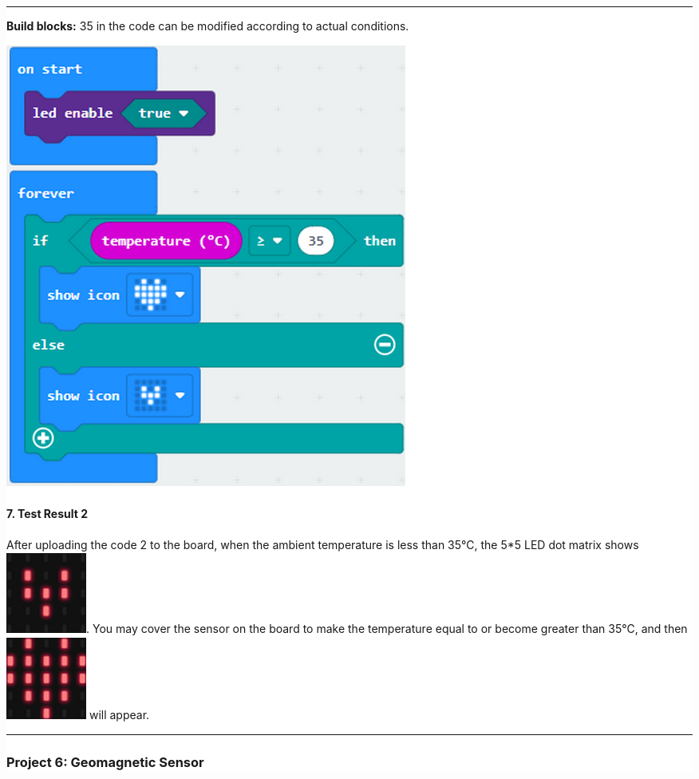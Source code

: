 ------

**Build blocks:** 35 in the code can be modified according to actual conditions.

![img](img/k45.png)

#### 7. Test Result 2

After uploading the code 2 to the board, when the ambient temperature is less than 35℃, the 5*5 LED dot matrix shows ![img](img/k46.png). You may cover the sensor on the board to make the temperature equal to or become greater than 35℃, and then ![img](img/k47.png) will appear.

-----------

### Project 6:  Geomagnetic Sensor
